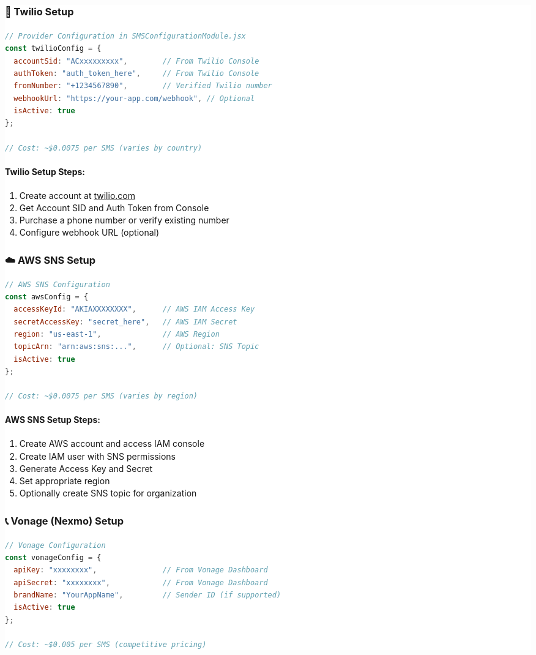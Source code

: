 ### 📱 Twilio Setup

```javascript
// Provider Configuration in SMSConfigurationModule.jsx
const twilioConfig = {
  accountSid: "ACxxxxxxxxx",        // From Twilio Console
  authToken: "auth_token_here",     // From Twilio Console  
  fromNumber: "+1234567890",        // Verified Twilio number
  webhookUrl: "https://your-app.com/webhook", // Optional
  isActive: true
};

// Cost: ~$0.0075 per SMS (varies by country)
```

#### Twilio Setup Steps:
1. Create account at [twilio.com](https://twilio.com)
2. Get Account SID and Auth Token from Console
3. Purchase a phone number or verify existing number
4. Configure webhook URL (optional)

### ☁️ AWS SNS Setup

```javascript
// AWS SNS Configuration
const awsConfig = {
  accessKeyId: "AKIAXXXXXXXX",      // AWS IAM Access Key
  secretAccessKey: "secret_here",   // AWS IAM Secret
  region: "us-east-1",              // AWS Region
  topicArn: "arn:aws:sns:...",      // Optional: SNS Topic
  isActive: true
};

// Cost: ~$0.0075 per SMS (varies by region)
```

#### AWS SNS Setup Steps:
1. Create AWS account and access IAM console
2. Create IAM user with SNS permissions
3. Generate Access Key and Secret
4. Set appropriate region
5. Optionally create SNS topic for organization

### 📞 Vonage (Nexmo) Setup

```javascript
// Vonage Configuration
const vonageConfig = {
  apiKey: "xxxxxxxx",               // From Vonage Dashboard
  apiSecret: "xxxxxxxx",            // From Vonage Dashboard
  brandName: "YourAppName",         // Sender ID (if supported)
  isActive: true
};

// Cost: ~$0.005 per SMS (competitive pricing)
```
